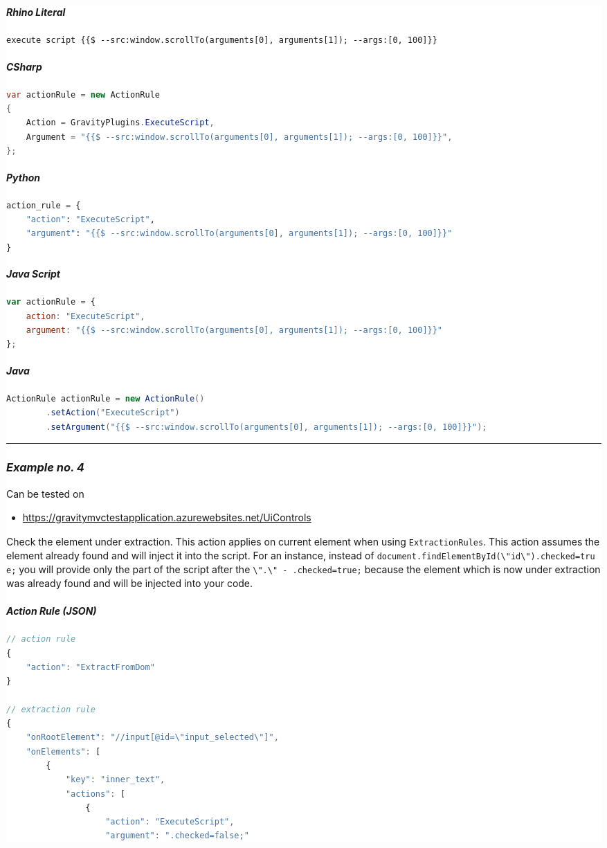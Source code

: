 #### _Rhino Literal_
```
execute script {{$ --src:window.scrollTo(arguments[0], arguments[1]); --args:[0, 100]}}
```

#### _CSharp_
```csharp
var actionRule = new ActionRule
{
    Action = GravityPlugins.ExecuteScript,
    Argument = "{{$ --src:window.scrollTo(arguments[0], arguments[1]); --args:[0, 100]}}",  
};
```

#### _Python_
```python
action_rule = {
    "action": "ExecuteScript",
    "argument": "{{$ --src:window.scrollTo(arguments[0], arguments[1]); --args:[0, 100]}}"   
}
```

#### _Java Script_
```js
var actionRule = {
    action: "ExecuteScript",
    argument: "{{$ --src:window.scrollTo(arguments[0], arguments[1]); --args:[0, 100]}}"
};
```

#### _Java_
```java
ActionRule actionRule = new ActionRule()
        .setAction("ExecuteScript")
        .setArgument("{{$ --src:window.scrollTo(arguments[0], arguments[1]); --args:[0, 100]}}");
```

***

### _Example no. 4_
Can be tested on
* https://gravitymvctestapplication.azurewebsites.net/UiControls

Check the element under extraction. This action applies on current element when using ```ExtractionRules```. This action assumes the element already found and will inject it into the script. For an instance, instead of ```document.findElementById(\"id\").checked=true;``` you will provide only the part of the script after the ```\".\" - .checked=true;``` because the element which is now under extraction was already found and will be injected into your code.

#### _Action Rule (JSON)_
```js
// action rule
{
    "action": "ExtractFromDom"   
}

// extraction rule
{
    "onRootElement": "//input[@id=\"input_selected\"]",
    "onElements": [
        {
            "key": "inner_text",
            "actions": [
                {
                    "action": "ExecuteScript",
                    "argument": ".checked=false;"
```